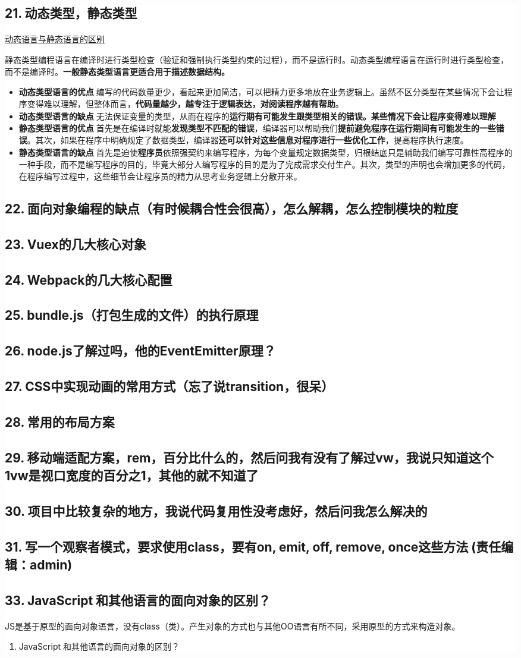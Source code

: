 ## 21. 动态类型，静态类型 ##

[动态语言与静态语言的区别](<https://www.jianshu.com/p/355494d8bd08>)

静态类型编程语言在编译时进行类型检查（验证和强制执行类型约束的过程），而不是运行时。动态类型编程语言在运行时进行类型检查，而不是编译时。**一般静态类型语言更适合用于描述数据结构。**

* **动态类型语言的优点**
   编写的代码数量更少，看起来更加简洁，可以把精力更多地放在业务逻辑上。虽然不区分类型在某些情况下会让程序变得难以理解，但整体而言，**代码量越少，越专注于逻辑表达，对阅读程序越有帮助**。
* **动态类型语言的缺点**
   无法保证变量的类型，从而在程序的**运行期有可能发生跟类型相关的错误。某些情况下会让程序变得难以理解**
* **静态类型语言的优点**
  首先是在编译时就能**发现类型不匹配的错误**，编译器可以帮助我们**提前避免程序在运行期间有可能发生的一些错误**。其次，如果在程序中明确规定了数据类型，编译器**还可以针对这些信息对程序进行一些优化工作**，提高程序执行速度。
* **静态类型语言的缺点**
   首先是迫使**程序员**依照强契约来编写程序，为每个变量规定数据类型，归根结底只是辅助我们编写可靠性高程序的一种手段，而不是编写程序的目的，毕竟大部分人编写程序的目的是为了完成需求交付生产。其次，类型的声明也会增加更多的代码，在程序编写过程中，这些细节会让程序员的精力从思考业务逻辑上分散开来。

## 22. 面向对象编程的缺点（有时候耦合性会很高），怎么解耦，怎么控制模块的粒度 ##

## 23. Vuex的几大核心对象 ##

## 24. Webpack的几大核心配置 ##

## 25. bundle.js（打包生成的文件）的执行原理 ##

## 26. node.js了解过吗，他的EventEmitter原理？ ##

## 27. CSS中实现动画的常用方式（忘了说transition，很呆） ##

## 28. 常用的布局方案 ##

## 29. 移动端适配方案，rem，百分比什么的，然后问我有没有了解过vw，我说只知道这个1vw是视口宽度的百分之1，其他的就不知道了 ##

## 30. 项目中比较复杂的地方，我说代码复用性没考虑好，然后问我怎么解决的 ##

## 31. 写一个观察者模式，要求使用class，要有on, emit, off, remove, once这些方法 (责任编辑：admin) ##

## 33. JavaScript 和其他语言的面向对象的区别？ ##

JS是基于原型的面向对象语言，没有class（类）。产生对象的方式也与其他OO语言有所不同，采用原型的方式来构造对象。

1. JavaScript 和其他语言的面向对象的区别？
